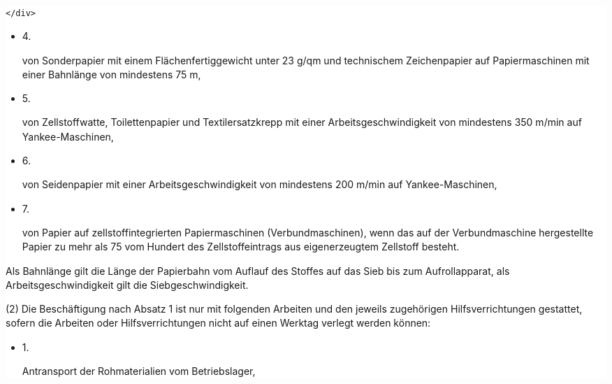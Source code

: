     </div>

  - 4\.
    
    <div style="">
    
    von Sonderpapier mit einem Flächenfertiggewicht unter 23 g/qm und
    technischem Zeichenpapier auf Papiermaschinen mit einer Bahnlänge
    von mindestens 75 m,
    
    </div>

  - 5\.
    
    <div style="">
    
    von Zellstoffwatte, Toilettenpapier und Textilersatzkrepp mit einer
    Arbeitsgeschwindigkeit von mindestens 350 m/min auf
    Yankee-Maschinen,
    
    </div>

  - 6\.
    
    <div style="">
    
    von Seidenpapier mit einer Arbeitsgeschwindigkeit von mindestens 200
    m/min auf Yankee-Maschinen,
    
    </div>

  - 7\.
    
    <div style="">
    
    von Papier auf zellstoffintegrierten Papiermaschinen
    (Verbundmaschinen), wenn das auf der Verbundmaschine hergestellte
    Papier zu mehr als 75 vom Hundert des Zellstoffeintrags aus
    eigenerzeugtem Zellstoff besteht.
    
    </div>

Als Bahnlänge gilt die Länge der Papierbahn vom Auflauf des Stoffes auf
das Sieb bis zum Aufrollapparat, als Arbeitsgeschwindigkeit gilt die
Siebgeschwindigkeit.

</div>

<div class="jurAbsatz">

(2) Die Beschäftigung nach Absatz 1 ist nur mit folgenden Arbeiten und
den jeweils zugehörigen Hilfsverrichtungen gestattet, sofern die
Arbeiten oder Hilfsverrichtungen nicht auf einen Werktag verlegt werden
können:

  - 1\.
    
    <div style="">
    
    Antransport der Rohmaterialien vom Betriebslager,
    
    </div>
